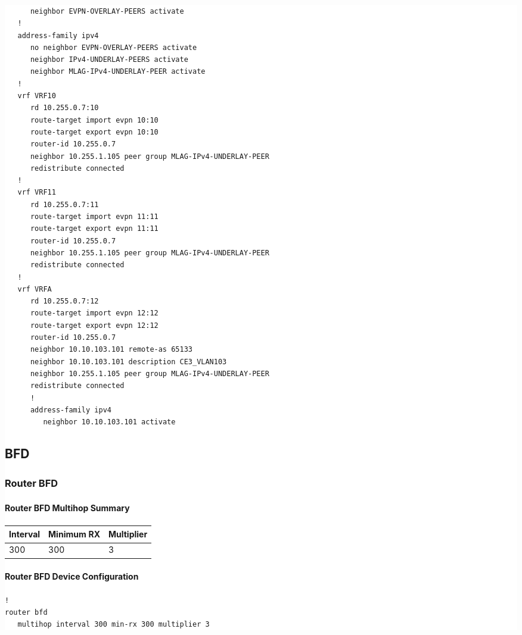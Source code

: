 ```eos
      neighbor EVPN-OVERLAY-PEERS activate
   !
   address-family ipv4
      no neighbor EVPN-OVERLAY-PEERS activate
      neighbor IPv4-UNDERLAY-PEERS activate
      neighbor MLAG-IPv4-UNDERLAY-PEER activate
   !
   vrf VRF10
      rd 10.255.0.7:10
      route-target import evpn 10:10
      route-target export evpn 10:10
      router-id 10.255.0.7
      neighbor 10.255.1.105 peer group MLAG-IPv4-UNDERLAY-PEER
      redistribute connected
   !
   vrf VRF11
      rd 10.255.0.7:11
      route-target import evpn 11:11
      route-target export evpn 11:11
      router-id 10.255.0.7
      neighbor 10.255.1.105 peer group MLAG-IPv4-UNDERLAY-PEER
      redistribute connected
   !
   vrf VRFA
      rd 10.255.0.7:12
      route-target import evpn 12:12
      route-target export evpn 12:12
      router-id 10.255.0.7
      neighbor 10.10.103.101 remote-as 65133
      neighbor 10.10.103.101 description CE3_VLAN103
      neighbor 10.255.1.105 peer group MLAG-IPv4-UNDERLAY-PEER
      redistribute connected
      !
      address-family ipv4
         neighbor 10.10.103.101 activate
```

## BFD

### Router BFD

#### Router BFD Multihop Summary

| Interval | Minimum RX | Multiplier |
| -------- | ---------- | ---------- |
| 300 | 300 | 3 |

#### Router BFD Device Configuration

```eos
!
router bfd
   multihop interval 300 min-rx 300 multiplier 3
```
